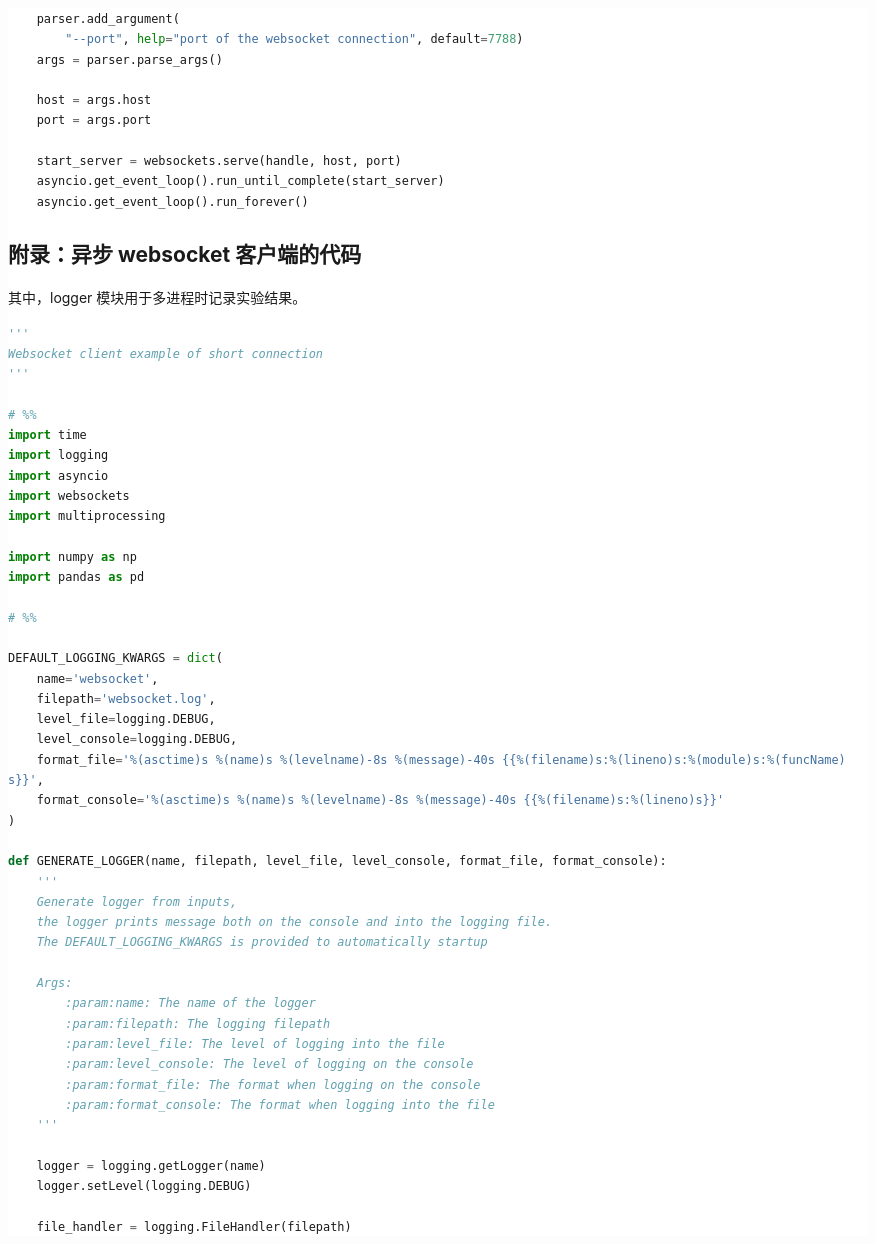 ```python
    parser.add_argument(
        "--port", help="port of the websocket connection", default=7788)
    args = parser.parse_args()

    host = args.host
    port = args.port

    start_server = websockets.serve(handle, host, port)
    asyncio.get_event_loop().run_until_complete(start_server)
    asyncio.get_event_loop().run_forever()
```

## 附录：异步 websocket 客户端的代码

其中，logger 模块用于多进程时记录实验结果。

```python
'''
Websocket client example of short connection
'''

# %%
import time
import logging
import asyncio
import websockets
import multiprocessing

import numpy as np
import pandas as pd

# %%

DEFAULT_LOGGING_KWARGS = dict(
    name='websocket',
    filepath='websocket.log',
    level_file=logging.DEBUG,
    level_console=logging.DEBUG,
    format_file='%(asctime)s %(name)s %(levelname)-8s %(message)-40s {{%(filename)s:%(lineno)s:%(module)s:%(funcName)s}}',
    format_console='%(asctime)s %(name)s %(levelname)-8s %(message)-40s {{%(filename)s:%(lineno)s}}'
)

def GENERATE_LOGGER(name, filepath, level_file, level_console, format_file, format_console):
    '''
    Generate logger from inputs,
    the logger prints message both on the console and into the logging file.
    The DEFAULT_LOGGING_KWARGS is provided to automatically startup

    Args:
        :param:name: The name of the logger
        :param:filepath: The logging filepath
        :param:level_file: The level of logging into the file
        :param:level_console: The level of logging on the console
        :param:format_file: The format when logging on the console
        :param:format_console: The format when logging into the file
    '''

    logger = logging.getLogger(name)
    logger.setLevel(logging.DEBUG)

    file_handler = logging.FileHandler(filepath)
```